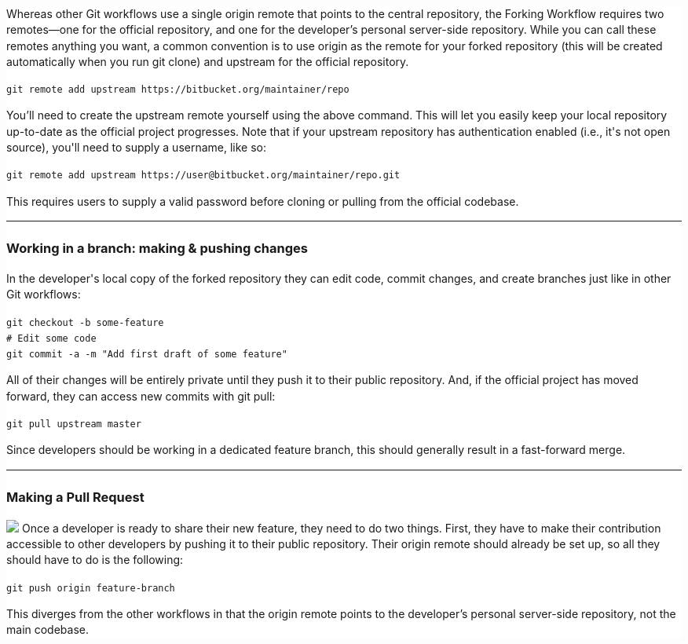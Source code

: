 Whereas other Git workflows use a single origin remote that points to the central repository, the Forking Workflow requires two remotes—one for the official repository, and one for the developer’s personal server-side repository. While you can call these remotes anything you want, a common convention is to use origin as the remote for your forked repository (this will be created automatically when you run git clone) and upstream for the official repository.  
```
git remote add upstream https://bitbucket.org/maintainer/repo
```  
You’ll need to create the upstream remote yourself using the above command. This will let you easily keep your local repository up-to-date as the official project progresses. Note that if your upstream repository has authentication enabled (i.e., it's not open source), you'll need to supply a username, like so:  
```
git remote add upstream https://user@bitbucket.org/maintainer/repo.git
```  
This requires users to supply a valid password before cloning or pulling from the official codebase.

------

<div id="3.7">

### Working in a branch: making & pushing changes

In the developer's local copy of the forked repository they can edit code, commit changes, and create branches just like in other Git workflows:
```
git checkout -b some-feature
# Edit some code
git commit -a -m "Add first draft of some feature"
```
All of their changes will be entirely private until they push it to their public repository. And, if the official project has moved forward, they can access new commits with git pull:
```
git pull upstream master
```
Since developers should be working in a dedicated feature branch, this should generally result in a fast-forward merge.

------

<div id="3.8">

### Making a Pull Request

![](https://github.com/WhirlFourEye/MyProject/blob/master/static/05%20(3).jpg)
Once a developer is ready to share their new feature, they need to do two things. First, they have to make their contribution accessible to other developers by pushing it to their public repository. Their origin remote should already be set up, so all they should have to do is the following:
```
git push origin feature-branch
```
This diverges from the other workflows in that the origin remote points to the developer’s personal server-side repository, not the main codebase.

